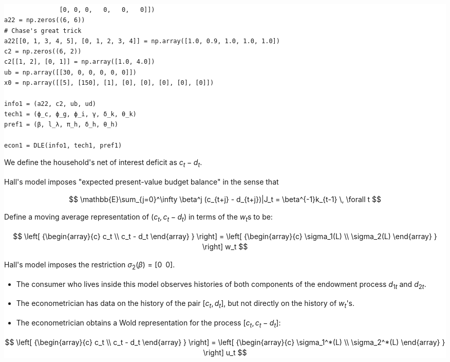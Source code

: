 ```{code-cell} python3
               [0, 0, 0,   0,   0,   0]])
a22 = np.zeros((6, 6))
# Chase's great trick
a22[[0, 1, 3, 4, 5], [0, 1, 2, 3, 4]] = np.array([1.0, 0.9, 1.0, 1.0, 1.0])
c2 = np.zeros((6, 2))
c2[[1, 2], [0, 1]] = np.array([1.0, 4.0])
ub = np.array([[30, 0, 0, 0, 0, 0]])
x0 = np.array([[5], [150], [1], [0], [0], [0], [0], [0]])

info1 = (a22, c2, ub, ud)
tech1 = (ϕ_c, ϕ_g, ϕ_i, γ, δ_k, θ_k)
pref1 = (β, l_λ, π_h, δ_h, θ_h)

econ1 = DLE(info1, tech1, pref1)
```

We define the household's net of interest deficit as $c_t - d_t$.

Hall's model imposes "expected present-value budget balance" in the
sense that

$$
\mathbb{E}\sum_{j=0}^\infty \beta^j (c_{t+j} - d_{t+j})|J_t = \beta^{-1}k_{t-1} \, \forall t
$$

Define a moving average representation of
$(c_t, c_t - d_t)$ in terms of the $w_t$s to be:

$$
\left[ {\begin{array}{c}
  c_t \\ c_t - d_t
  \end{array} }
  \right]  = \left[ {\begin{array}{c}
  \sigma_1(L) \\ \sigma_2(L)
  \end{array} }
  \right] w_t
$$

Hall's model imposes the restriction
$\sigma_2(\beta) = [0\,\,\,0]$.

- The consumer who lives inside this model observes histories of both components of the
endowment process $d_{1t}$ and $d_{2t}$.

- The econometrician has data on the history of the pair
$[c_t,d_t]$, but not directly on the history of $w_t$'s.

- The econometrician obtains a Wold representation for the process
$[c_t,c_t-d_t]$:

$$
\left[ {\begin{array}{c}
  c_t \\ c_t - d_t
  \end{array} }
  \right]  = \left[ {\begin{array}{c}
  \sigma_1^*(L) \\ \sigma_2^*(L)
  \end{array} }
  \right] u_t
$$
